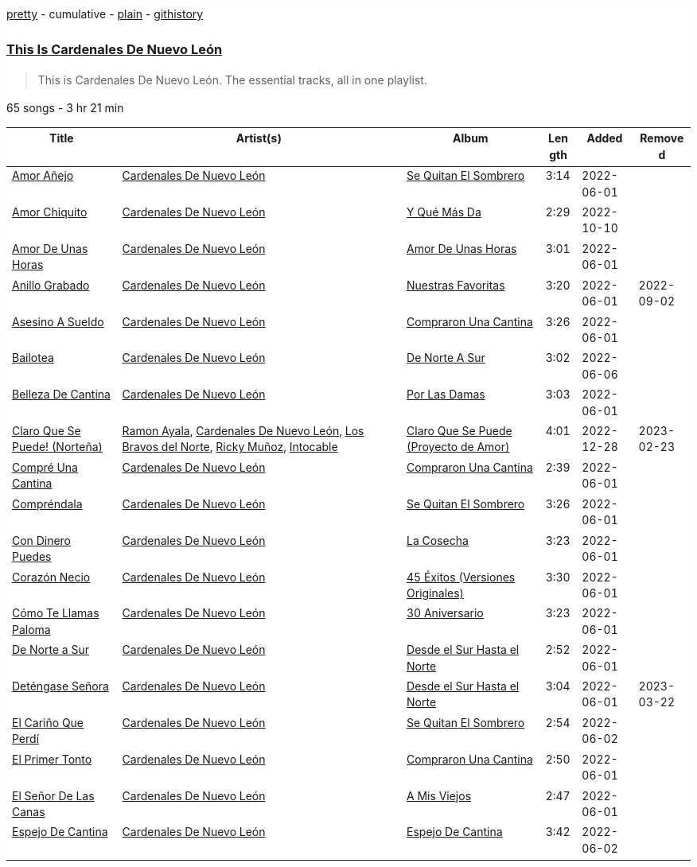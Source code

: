 [pretty](/playlists/pretty/37i9dQZF1DZ06evO0l2yKk.md) - cumulative - [plain](/playlists/plain/37i9dQZF1DZ06evO0l2yKk) - [githistory](https://github.githistory.xyz/mackorone/spotify-playlist-archive/blob/main/playlists/plain/37i9dQZF1DZ06evO0l2yKk)

### [This Is Cardenales De Nuevo León](https://open.spotify.com/playlist/37i9dQZF1DZ06evO0l2yKk)

> This is Cardenales De Nuevo León\. The essential tracks, all in one playlist.

65 songs - 3 hr 21 min

| Title | Artist(s) | Album | Length | Added | Removed |
|---|---|---|---|---|---|
| [Amor Añejo](https://open.spotify.com/track/5wQPzPYb5vE6OLWFFats8U) | [Cardenales De Nuevo León](https://open.spotify.com/artist/0GpuSge5ffZ053NhXxgQkV) | [Se Quitan El Sombrero](https://open.spotify.com/album/4y46IJXRYnKC1Hubv0Nbcz) | 3:14 | 2022-06-01 |  |
| [Amor Chiquito](https://open.spotify.com/track/1N7tTYOIDxz12SANrm7PhW) | [Cardenales De Nuevo León](https://open.spotify.com/artist/0GpuSge5ffZ053NhXxgQkV) | [Y Qué Más Da](https://open.spotify.com/album/6zTuzUc9zgt9vTKy66XDPr) | 2:29 | 2022-10-10 |  |
| [Amor De Unas Horas](https://open.spotify.com/track/2rYZd5fqhcyYLz67FMYkHL) | [Cardenales De Nuevo León](https://open.spotify.com/artist/0GpuSge5ffZ053NhXxgQkV) | [Amor De Unas Horas](https://open.spotify.com/album/6DOztpQaHhGt3OAAvAS5SR) | 3:01 | 2022-06-01 |  |
| [Anillo Grabado](https://open.spotify.com/track/6oVRIpg7ealUfGLx9lfhsO) | [Cardenales De Nuevo León](https://open.spotify.com/artist/0GpuSge5ffZ053NhXxgQkV) | [Nuestras Favoritas](https://open.spotify.com/album/07vZR5mUrDJ84N72NuQN1u) | 3:20 | 2022-06-01 | 2022-09-02 |
| [Asesino A Sueldo](https://open.spotify.com/track/2ulz3pFEWMaclKCx5P8Hhy) | [Cardenales De Nuevo León](https://open.spotify.com/artist/0GpuSge5ffZ053NhXxgQkV) | [Compraron Una Cantina](https://open.spotify.com/album/1eL97CF6V1JQWs8PcDNKdk) | 3:26 | 2022-06-01 |  |
| [Bailotea](https://open.spotify.com/track/1fyLW3o7YFf1FokqoJHC9d) | [Cardenales De Nuevo León](https://open.spotify.com/artist/0GpuSge5ffZ053NhXxgQkV) | [De Norte A Sur](https://open.spotify.com/album/0VwFu8DUNEBunQgeY5opRw) | 3:02 | 2022-06-06 |  |
| [Belleza De Cantina](https://open.spotify.com/track/4ZplewvZRLFcfBa5uyBbhd) | [Cardenales De Nuevo León](https://open.spotify.com/artist/0GpuSge5ffZ053NhXxgQkV) | [Por Las Damas](https://open.spotify.com/album/4knvBWQwoePhytbeXYTGc0) | 3:03 | 2022-06-01 |  |
| [Claro Que Se Puede! \(Norteña\)](https://open.spotify.com/track/2V5uUsoAyW9B0IBCZ8Brrp) | [Ramon Ayala](https://open.spotify.com/artist/0fIdQWpwzU2oEtsoyArDOL), [Cardenales De Nuevo León](https://open.spotify.com/artist/0GpuSge5ffZ053NhXxgQkV), [Los Bravos del Norte](https://open.spotify.com/artist/46XFR4hn1MmBKyvwxxEFFo), [Ricky Muñoz](https://open.spotify.com/artist/2fN4AmackOjPcaThwvLyy6), [Intocable](https://open.spotify.com/artist/108moq3rq6bm1M4Ypz0J02) | [Claro Que Se Puede \(Proyecto de Amor\)](https://open.spotify.com/album/1lfaRyGuURjmommrpUxhls) | 4:01 | 2022-12-28 | 2023-02-23 |
| [Compré Una Cantina](https://open.spotify.com/track/2fKafjPt7Pkl2WXPhOy9gM) | [Cardenales De Nuevo León](https://open.spotify.com/artist/0GpuSge5ffZ053NhXxgQkV) | [Compraron Una Cantina](https://open.spotify.com/album/1eL97CF6V1JQWs8PcDNKdk) | 2:39 | 2022-06-01 |  |
| [Compréndala](https://open.spotify.com/track/1hoWZj7mw3khkTYobkDgcM) | [Cardenales De Nuevo León](https://open.spotify.com/artist/0GpuSge5ffZ053NhXxgQkV) | [Se Quitan El Sombrero](https://open.spotify.com/album/4y46IJXRYnKC1Hubv0Nbcz) | 3:26 | 2022-06-01 |  |
| [Con Dinero Puedes](https://open.spotify.com/track/5azatzKtdWzP6EdJgRYdH4) | [Cardenales De Nuevo León](https://open.spotify.com/artist/0GpuSge5ffZ053NhXxgQkV) | [La Cosecha](https://open.spotify.com/album/2wxqA2oR1vaJMJ4wRwcUW6) | 3:23 | 2022-06-01 |  |
| [Corazón Necio](https://open.spotify.com/track/46JLfXmPxwtZQvxi3oZgvy) | [Cardenales De Nuevo León](https://open.spotify.com/artist/0GpuSge5ffZ053NhXxgQkV) | [45 Éxitos \(Versiones Originales\)](https://open.spotify.com/album/23XKDOStC3Sljfjr1SjmUq) | 3:30 | 2022-06-01 |  |
| [Cómo Te Llamas Paloma](https://open.spotify.com/track/2lUdyrpCivpQ68urv8NOhS) | [Cardenales De Nuevo León](https://open.spotify.com/artist/0GpuSge5ffZ053NhXxgQkV) | [30 Aniversario](https://open.spotify.com/album/6f5IiICnKkxyY1hugd4ouh) | 3:23 | 2022-06-01 |  |
| [De Norte a Sur](https://open.spotify.com/track/2YIRf9gfTlPUBxQ2yoS4aZ) | [Cardenales De Nuevo León](https://open.spotify.com/artist/0GpuSge5ffZ053NhXxgQkV) | [Desde el Sur Hasta el Norte](https://open.spotify.com/album/5nR9alnjJoAwYoLJmRX050) | 2:52 | 2022-06-01 |  |
| [Deténgase Señora](https://open.spotify.com/track/1DLWpCeL9VvXDSrR845XFg) | [Cardenales De Nuevo León](https://open.spotify.com/artist/0GpuSge5ffZ053NhXxgQkV) | [Desde el Sur Hasta el Norte](https://open.spotify.com/album/5nR9alnjJoAwYoLJmRX050) | 3:04 | 2022-06-01 | 2023-03-22 |
| [El Cariño Que Perdí](https://open.spotify.com/track/7qNOL12F5wmau4XjobGn9x) | [Cardenales De Nuevo León](https://open.spotify.com/artist/0GpuSge5ffZ053NhXxgQkV) | [Se Quitan El Sombrero](https://open.spotify.com/album/4y46IJXRYnKC1Hubv0Nbcz) | 2:54 | 2022-06-02 |  |
| [El Primer Tonto](https://open.spotify.com/track/6y5GaZRI2cy2RKz9B3drTe) | [Cardenales De Nuevo León](https://open.spotify.com/artist/0GpuSge5ffZ053NhXxgQkV) | [Compraron Una Cantina](https://open.spotify.com/album/1eL97CF6V1JQWs8PcDNKdk) | 2:50 | 2022-06-01 |  |
| [El Señor De Las Canas](https://open.spotify.com/track/5fnLEufeYsIAK7n7BiqBuY) | [Cardenales De Nuevo León](https://open.spotify.com/artist/0GpuSge5ffZ053NhXxgQkV) | [A Mis Viejos](https://open.spotify.com/album/1VZWvdtpCIi1VdP0IYgznz) | 2:47 | 2022-06-01 |  |
| [Espejo De Cantina](https://open.spotify.com/track/02ztB2ejMQ6MHoCorzd2A8) | [Cardenales De Nuevo León](https://open.spotify.com/artist/0GpuSge5ffZ053NhXxgQkV) | [Espejo De Cantina](https://open.spotify.com/album/7xo92d1dGj5xkpkXlemwOr) | 3:42 | 2022-06-02 |  |